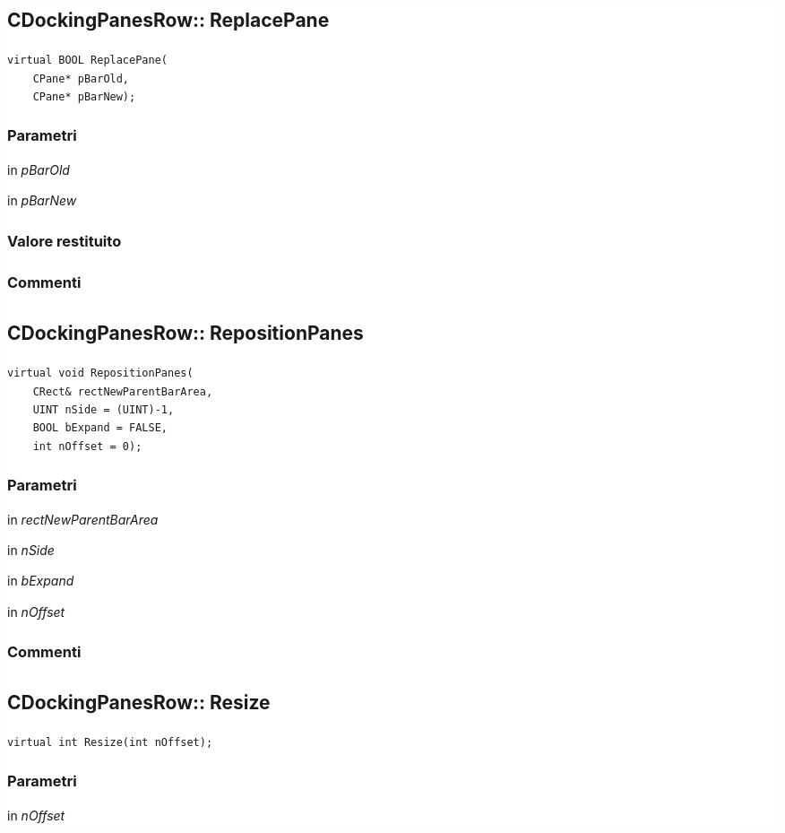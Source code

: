 ## <a name="cdockingpanesrowreplacepane"></a><a name="replacepane"></a> CDockingPanesRow:: ReplacePane

```
virtual BOOL ReplacePane(
    CPane* pBarOld,
    CPane* pBarNew);
```

### <a name="parameters"></a>Parametri

in *pBarOld*<br/>

in *pBarNew*<br/>

### <a name="return-value"></a>Valore restituito

### <a name="remarks"></a>Commenti

## <a name="cdockingpanesrowrepositionpanes"></a><a name="repositionpanes"></a> CDockingPanesRow:: RepositionPanes

```
virtual void RepositionPanes(
    CRect& rectNewParentBarArea,
    UINT nSide = (UINT)-1,
    BOOL bExpand = FALSE,
    int nOffset = 0);
```

### <a name="parameters"></a>Parametri

in *rectNewParentBarArea*<br/>

in *nSide*<br/>

in *bExpand*<br/>

in *nOffset*<br/>

### <a name="remarks"></a>Commenti

## <a name="cdockingpanesrowresize"></a><a name="resize"></a> CDockingPanesRow:: Resize

```
virtual int Resize(int nOffset);
```

### <a name="parameters"></a>Parametri

in *nOffset*<br/>
